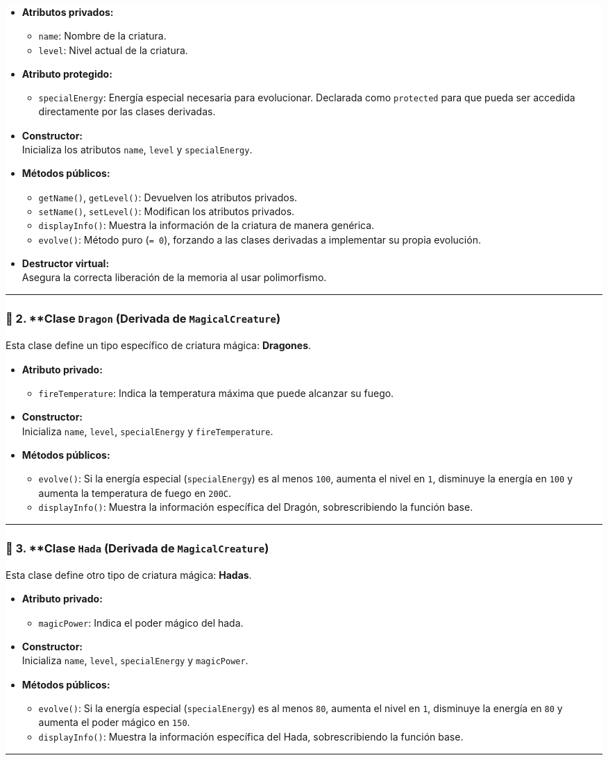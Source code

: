 - **Atributos privados:**

  - `name`: Nombre de la criatura.
  - `level`: Nivel actual de la criatura.

- **Atributo protegido:**

  - `specialEnergy`: Energía especial necesaria para evolucionar. Declarada como `protected` para que pueda ser accedida directamente por las clases derivadas.

- **Constructor:**  
  Inicializa los atributos `name`, `level` y `specialEnergy`.

- **Métodos públicos:**

  - `getName()`, `getLevel()`: Devuelven los atributos privados.
  - `setName()`, `setLevel()`: Modifican los atributos privados.
  - `displayInfo()`: Muestra la información de la criatura de manera genérica.
  - `evolve()`: Método puro (`= 0`), forzando a las clases derivadas a implementar su propia evolución.

- **Destructor virtual:**  
  Asegura la correcta liberación de la memoria al usar polimorfismo.

---

### 📌 2. **Clase `Dragon` (Derivada de `MagicalCreature`)

Esta clase define un tipo específico de criatura mágica: **Dragones**.

- **Atributo privado:**

  - `fireTemperature`: Indica la temperatura máxima que puede alcanzar su fuego.

- **Constructor:**  
  Inicializa `name`, `level`, `specialEnergy` y `fireTemperature`.

- **Métodos públicos:**

  - `evolve()`: Si la energía especial (`specialEnergy`) es al menos `100`, aumenta el nivel en `1`, disminuye la energía en `100` y aumenta la temperatura de fuego en `200C`.
  - `displayInfo()`: Muestra la información específica del Dragón, sobrescribiendo la función base.

---

### 📌 3. **Clase `Hada` (Derivada de `MagicalCreature`)

Esta clase define otro tipo de criatura mágica: **Hadas**.

- **Atributo privado:**

  - `magicPower`: Indica el poder mágico del hada.

- **Constructor:**  
  Inicializa `name`, `level`, `specialEnergy` y `magicPower`.

- **Métodos públicos:**

  - `evolve()`: Si la energía especial (`specialEnergy`) es al menos `80`, aumenta el nivel en `1`, disminuye la energía en `80` y aumenta el poder mágico en `150`.
  - `displayInfo()`: Muestra la información específica del Hada, sobrescribiendo la función base.

---